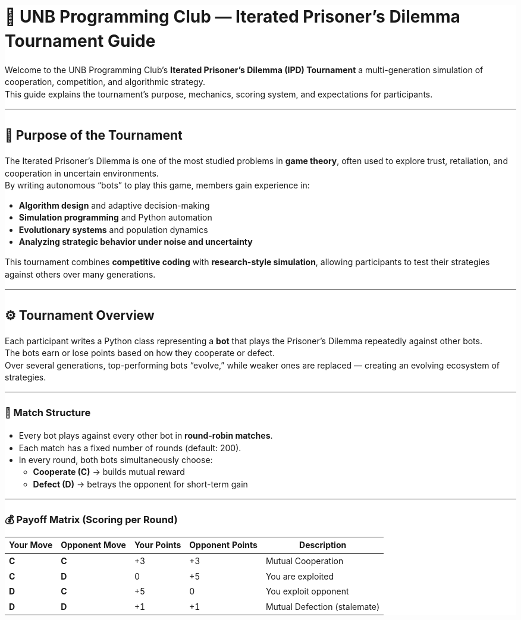 # 🧠 UNB Programming Club — Iterated Prisoner’s Dilemma Tournament Guide

Welcome to the UNB Programming Club’s **Iterated Prisoner’s Dilemma (IPD) Tournament** a multi-generation simulation of cooperation, competition, and algorithmic strategy.  
This guide explains the tournament’s purpose, mechanics, scoring system, and expectations for participants.

---

## 🎯 Purpose of the Tournament

The Iterated Prisoner’s Dilemma is one of the most studied problems in **game theory**, often used to explore trust, retaliation, and cooperation in uncertain environments.  
By writing autonomous “bots” to play this game, members gain experience in:

- **Algorithm design** and adaptive decision-making
- **Simulation programming** and Python automation
- **Evolutionary systems** and population dynamics
- **Analyzing strategic behavior under noise and uncertainty**

This tournament combines **competitive coding** with **research-style simulation**, allowing participants to test their strategies against others over many generations.

---

## ⚙️ Tournament Overview

Each participant writes a Python class representing a **bot** that plays the Prisoner’s Dilemma repeatedly against other bots.  
The bots earn or lose points based on how they cooperate or defect.  
Over several generations, top-performing bots “evolve,” while weaker ones are replaced — creating an evolving ecosystem of strategies.

---

### 📜 Match Structure

- Every bot plays against every other bot in **round-robin matches**.
- Each match has a fixed number of rounds (default: 200).
- In every round, both bots simultaneously choose:
  - **Cooperate (C)** → builds mutual reward
  - **Defect (D)** → betrays the opponent for short-term gain

---

### 💰 Payoff Matrix (Scoring per Round)

| Your Move | Opponent Move | Your Points | Opponent Points | Description                  |
| --------- | ------------- | ----------- | --------------- | ---------------------------- |
| **C**     | **C**         | +3          | +3              | Mutual Cooperation           |
| **C**     | **D**         | 0           | +5              | You are exploited            |
| **D**     | **C**         | +5          | 0               | You exploit opponent         |
| **D**     | **D**         | +1          | +1              | Mutual Defection (stalemate) |
